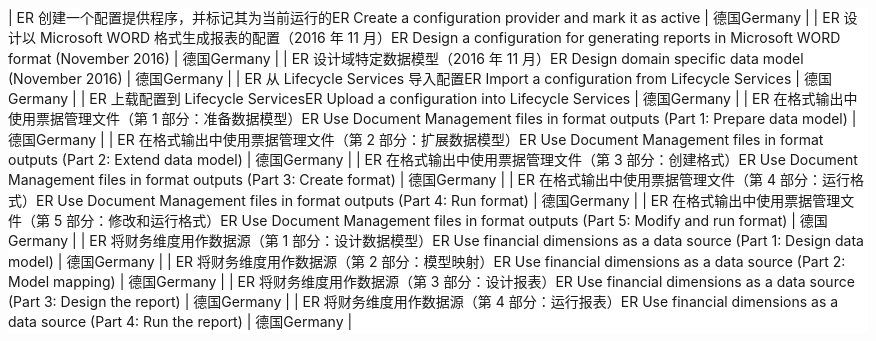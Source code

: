 | <span data-ttu-id="d6d4e-359">ER 创建一个配置提供程序，并标记其为当前运行的</span><span class="sxs-lookup"><span data-stu-id="d6d4e-359">ER Create a configuration provider and mark it as active</span></span>                                                                         | <span data-ttu-id="d6d4e-360">德国</span><span class="sxs-lookup"><span data-stu-id="d6d4e-360">Germany</span></span>                           |
| <span data-ttu-id="d6d4e-361">ER 设计以 Microsoft WORD 格式生成报表的配置（2016 年 11 月）</span><span class="sxs-lookup"><span data-stu-id="d6d4e-361">ER Design a configuration for generating reports in Microsoft WORD format (November 2016)</span></span>                                        | <span data-ttu-id="d6d4e-362">德国</span><span class="sxs-lookup"><span data-stu-id="d6d4e-362">Germany</span></span>                           |
| <span data-ttu-id="d6d4e-363">ER 设计域特定数据模型（2016 年 11 月）</span><span class="sxs-lookup"><span data-stu-id="d6d4e-363">ER Design domain specific data model (November 2016)</span></span>                                                                             | <span data-ttu-id="d6d4e-364">德国</span><span class="sxs-lookup"><span data-stu-id="d6d4e-364">Germany</span></span>                           |
| <span data-ttu-id="d6d4e-365">ER 从 Lifecycle Services 导入配置</span><span class="sxs-lookup"><span data-stu-id="d6d4e-365">ER Import a configuration from Lifecycle Services</span></span>                                                                                | <span data-ttu-id="d6d4e-366">德国</span><span class="sxs-lookup"><span data-stu-id="d6d4e-366">Germany</span></span>                           |
| <span data-ttu-id="d6d4e-367">ER 上载配置到 Lifecycle Services</span><span class="sxs-lookup"><span data-stu-id="d6d4e-367">ER Upload a configuration into Lifecycle Services</span></span>                                                                                | <span data-ttu-id="d6d4e-368">德国</span><span class="sxs-lookup"><span data-stu-id="d6d4e-368">Germany</span></span>                           |
| <span data-ttu-id="d6d4e-369">ER 在格式输出中使用票据管理文件（第 1 部分：准备数据模型）</span><span class="sxs-lookup"><span data-stu-id="d6d4e-369">ER Use Document Management files in format outputs (Part 1: Prepare data model)</span></span>                                                  | <span data-ttu-id="d6d4e-370">德国</span><span class="sxs-lookup"><span data-stu-id="d6d4e-370">Germany</span></span>                           |
| <span data-ttu-id="d6d4e-371">ER 在格式输出中使用票据管理文件（第 2 部分：扩展数据模型）</span><span class="sxs-lookup"><span data-stu-id="d6d4e-371">ER Use Document Management files in format outputs (Part 2: Extend data model)</span></span>                                                   | <span data-ttu-id="d6d4e-372">德国</span><span class="sxs-lookup"><span data-stu-id="d6d4e-372">Germany</span></span>                           |
| <span data-ttu-id="d6d4e-373">ER 在格式输出中使用票据管理文件（第 3 部分：创建格式）</span><span class="sxs-lookup"><span data-stu-id="d6d4e-373">ER Use Document Management files in format outputs (Part 3: Create format)</span></span>                                                       | <span data-ttu-id="d6d4e-374">德国</span><span class="sxs-lookup"><span data-stu-id="d6d4e-374">Germany</span></span>                           |
| <span data-ttu-id="d6d4e-375">ER 在格式输出中使用票据管理文件（第 4 部分：运行格式）</span><span class="sxs-lookup"><span data-stu-id="d6d4e-375">ER Use Document Management files in format outputs (Part 4: Run format)</span></span>                                                          | <span data-ttu-id="d6d4e-376">德国</span><span class="sxs-lookup"><span data-stu-id="d6d4e-376">Germany</span></span>                           |
| <span data-ttu-id="d6d4e-377">ER 在格式输出中使用票据管理文件（第 5 部分：修改和运行格式）</span><span class="sxs-lookup"><span data-stu-id="d6d4e-377">ER Use Document Management files in format outputs (Part 5: Modify and run format)</span></span>                                               | <span data-ttu-id="d6d4e-378">德国</span><span class="sxs-lookup"><span data-stu-id="d6d4e-378">Germany</span></span>                           |
| <span data-ttu-id="d6d4e-379">ER 将财务维度用作数据源（第 1 部分：设计数据模型）</span><span class="sxs-lookup"><span data-stu-id="d6d4e-379">ER Use financial dimensions as a data source (Part 1: Design data model)</span></span>                                                         | <span data-ttu-id="d6d4e-380">德国</span><span class="sxs-lookup"><span data-stu-id="d6d4e-380">Germany</span></span>                           |
| <span data-ttu-id="d6d4e-381">ER 将财务维度用作数据源（第 2 部分：模型映射）</span><span class="sxs-lookup"><span data-stu-id="d6d4e-381">ER Use financial dimensions as a data source (Part 2: Model mapping)</span></span>                                                             | <span data-ttu-id="d6d4e-382">德国</span><span class="sxs-lookup"><span data-stu-id="d6d4e-382">Germany</span></span>                           |
| <span data-ttu-id="d6d4e-383">ER 将财务维度用作数据源（第 3 部分：设计报表）</span><span class="sxs-lookup"><span data-stu-id="d6d4e-383">ER Use financial dimensions as a data source (Part 3: Design the report)</span></span>                                                         | <span data-ttu-id="d6d4e-384">德国</span><span class="sxs-lookup"><span data-stu-id="d6d4e-384">Germany</span></span>                           |
| <span data-ttu-id="d6d4e-385">ER 将财务维度用作数据源（第 4 部分：运行报表）</span><span class="sxs-lookup"><span data-stu-id="d6d4e-385">ER Use financial dimensions as a data source (Part 4: Run the report)</span></span>                                                            | <span data-ttu-id="d6d4e-386">德国</span><span class="sxs-lookup"><span data-stu-id="d6d4e-386">Germany</span></span>                           |